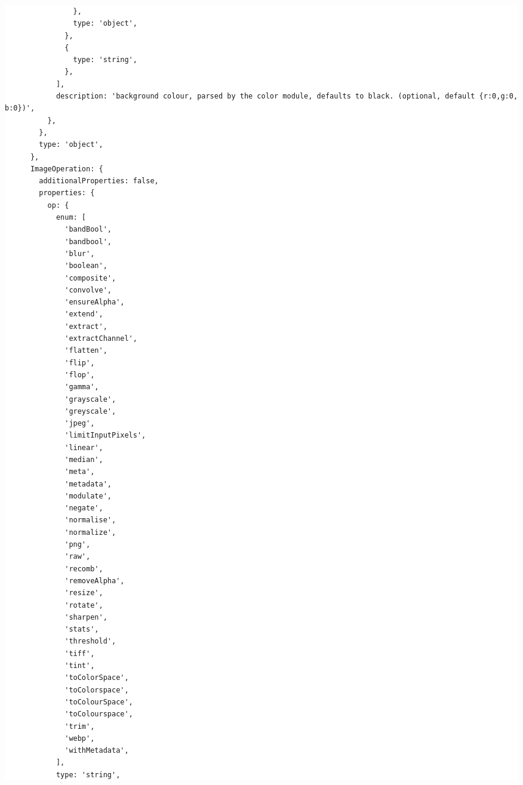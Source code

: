                     },
                    type: 'object',
                  },
                  {
                    type: 'string',
                  },
                ],
                description: 'background colour, parsed by the color module, defaults to black. (optional, default {r:0,g:0,b:0})',
              },
            },
            type: 'object',
          },
          ImageOperation: {
            additionalProperties: false,
            properties: {
              op: {
                enum: [
                  'bandBool',
                  'bandbool',
                  'blur',
                  'boolean',
                  'composite',
                  'convolve',
                  'ensureAlpha',
                  'extend',
                  'extract',
                  'extractChannel',
                  'flatten',
                  'flip',
                  'flop',
                  'gamma',
                  'grayscale',
                  'greyscale',
                  'jpeg',
                  'limitInputPixels',
                  'linear',
                  'median',
                  'meta',
                  'metadata',
                  'modulate',
                  'negate',
                  'normalise',
                  'normalize',
                  'png',
                  'raw',
                  'recomb',
                  'removeAlpha',
                  'resize',
                  'rotate',
                  'sharpen',
                  'stats',
                  'threshold',
                  'tiff',
                  'tint',
                  'toColorSpace',
                  'toColorspace',
                  'toColourSpace',
                  'toColourspace',
                  'trim',
                  'webp',
                  'withMetadata',
                ],
                type: 'string',